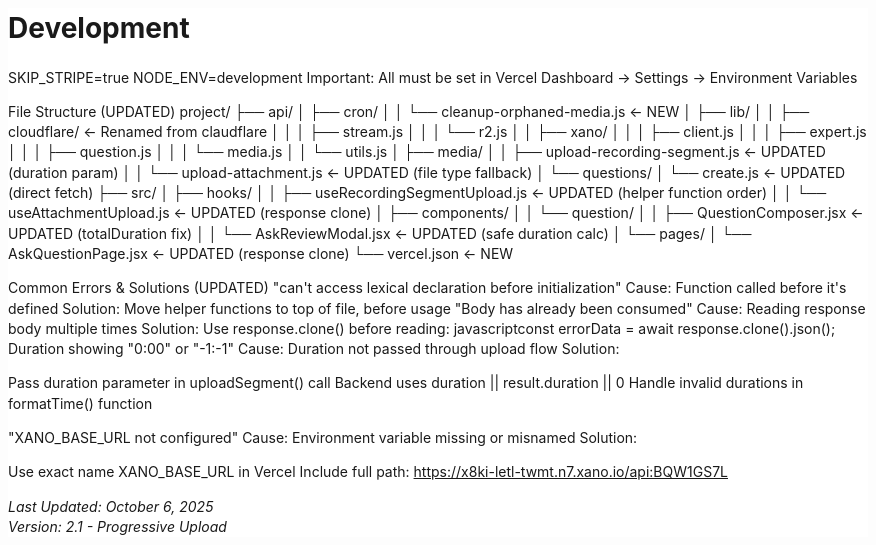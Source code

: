 # Development
SKIP_STRIPE=true
NODE_ENV=development
Important: All must be set in Vercel Dashboard → Settings → Environment Variables

File Structure (UPDATED)
project/
├── api/
│   ├── cron/
│   │   └── cleanup-orphaned-media.js          ← NEW
│   ├── lib/
│   │   ├── cloudflare/                         ← Renamed from claudflare
│   │   │   ├── stream.js
│   │   │   └── r2.js
│   │   ├── xano/
│   │   │   ├── client.js
│   │   │   ├── expert.js
│   │   │   ├── question.js
│   │   │   └── media.js
│   │   └── utils.js
│   ├── media/
│   │   ├── upload-recording-segment.js         ← UPDATED (duration param)
│   │   └── upload-attachment.js                ← UPDATED (file type fallback)
│   └── questions/
│       └── create.js                            ← UPDATED (direct fetch)
├── src/
│   ├── hooks/
│   │   ├── useRecordingSegmentUpload.js        ← UPDATED (helper function order)
│   │   └── useAttachmentUpload.js              ← UPDATED (response clone)
│   ├── components/
│   │   └── question/
│   │       ├── QuestionComposer.jsx            ← UPDATED (totalDuration fix)
│   │       └── AskReviewModal.jsx              ← UPDATED (safe duration calc)
│   └── pages/
│       └── AskQuestionPage.jsx                 ← UPDATED (response clone)
└── vercel.json                                  ← NEW

Common Errors & Solutions (UPDATED)
"can't access lexical declaration before initialization"
Cause: Function called before it's defined
Solution: Move helper functions to top of file, before usage
"Body has already been consumed"
Cause: Reading response body multiple times
Solution: Use response.clone() before reading:
javascriptconst errorData = await response.clone().json();
Duration showing "0:00" or "-1:-1"
Cause: Duration not passed through upload flow
Solution:

Pass duration parameter in uploadSegment() call
Backend uses duration || result.duration || 0
Handle invalid durations in formatTime() function

"XANO_BASE_URL not configured"
Cause: Environment variable missing or misnamed
Solution:

Use exact name XANO_BASE_URL in Vercel
Include full path: https://x8ki-letl-twmt.n7.xano.io/api:BQW1GS7L

*Last Updated: October 6, 2025*  
*Version: 2.1 - Progressive Upload*